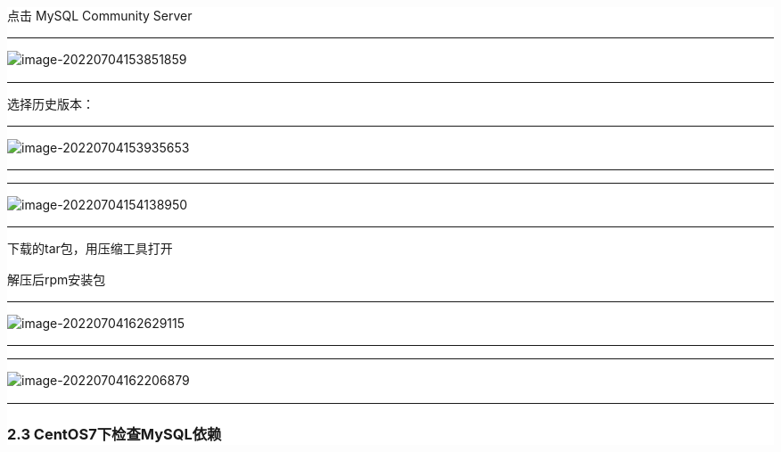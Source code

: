 




点击 MySQL Community Server

---

![image-20220704153851859](http://img.fgcy.xyz/image-20220704153851859.png)

---





选择历史版本：

----

![image-20220704153935653](http://img.fgcy.xyz/image-20220704153935653.png)

---







---

![image-20220704154138950](http://img.fgcy.xyz/image-20220704154138950-16569208557851.png)

---







下载的tar包，用压缩工具打开

解压后rpm安装包 



---

![image-20220704162629115](http://img.fgcy.xyz/image-20220704162629115.png)

---



---

![image-20220704162206879](http://img.fgcy.xyz/image-20220704162206879.png)

---



### 2.3 CentOS7下检查MySQL依赖
